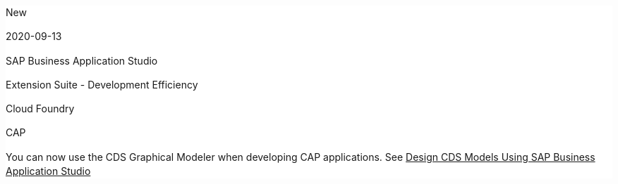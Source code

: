 

</td>
<td valign="top">



</td>
<td valign="top">

New



</td>
<td valign="top">

2020-09-13



</td>
</tr>
<tr>
<td valign="top">

 SAP Business Application Studio 



</td>
<td valign="top">

Extension Suite - Development Efficiency



</td>
<td valign="top">

Cloud Foundry



</td>
<td valign="top">

CAP



</td>
<td valign="top">

You can now use the CDS Graphical Modeler when developing CAP applications. See [Design CDS Models Using SAP Business Application Studio](https://help.sap.com/viewer/80d8499164f14d90bfd1cb11f961bb94/Cloud/en-US) 



</td>
<td valign="top">



</td>
<td valign="top">
